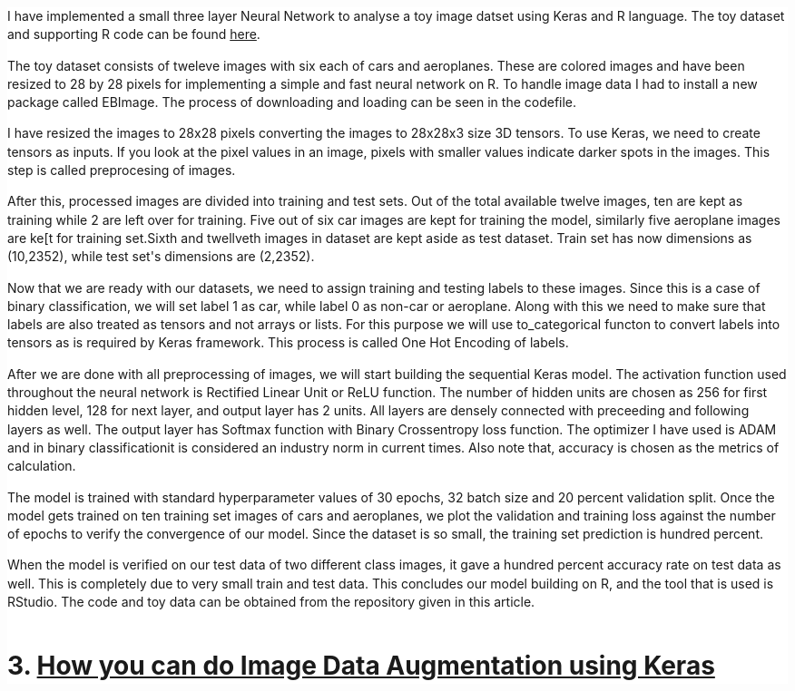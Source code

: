 I have implemented a small three layer Neural Network to analyse a toy image datset using Keras and R language.
The toy dataset and supporting R code can be found [here](https://github.com/yvrjsharma/R).

The toy dataset consists of tweleve images with six each of cars and aeroplanes. These are colored images and have been resized to 28 by 28 pixels for implementing a simple and fast neural network on R.
To handle image data I had to install a new package called EBImage. The process of downloading and loading can be seen in the codefile.

I have resized the images to 28x28 pixels converting the images to 28x28x3 size 3D tensors. To use Keras, we need to create tensors as inputs.
If you look at the pixel values in an image, pixels with smaller values indicate darker spots in the images. This step is called preprocesing of images.

After this, processed images are divided into training and test sets. Out of the total available twelve images, ten are kept as training while 2 are left over for training.
Five out of six car images are kept for training the model, similarly five aeroplane images are ke[t for training set.Sixth and twellveth images in dataset are kept aside as test dataset.
Train set has now dimensions as (10,2352), while test set's dimensions are (2,2352).

Now that we are ready with our datasets, we need to assign training and testing labels to these images. Since this is a case of binary classification, we will set label 1 as car, while label 0 as non-car or aeroplane.
Along with this we need to make sure that labels are also treated as tensors and not arrays or lists. For this purpose we will use to_categorical functon to convert labels into tensors as is required by Keras framework.
This process is called One Hot Encoding of labels.

After we are done with all preprocessing of images, we will start building the sequential Keras model. The activation function used throughout the neural network is Rectified Linear Unit or ReLU function.
The number of hidden units are chosen as 256 for first hidden level, 128 for next layer, and output layer has 2 units. All layers are densely connected with preceeding and following layers as well.
The output layer has Softmax function with Binary Crossentropy loss function. The optimizer I have used is ADAM and in binary classificationit is considered an industry norm in current times.
Also note that, accuracy is chosen as the metrics of calculation.

The model is trained with standard hyperparameter values of 30 epochs, 32 batch size and 20 percent validation split.
Once the model gets trained on ten training set images of cars and aeroplanes, we plot the validation and training loss against the number of epochs to verify the convergence of our model.
Since the dataset is so small, the training set prediction is hundred percent.

When the model is verified on our test data of two different class images, it gave a hundred percent accuracy rate on test data as well. This is completely due to very small train and test data.
This concludes our model building on R, and the tool that is used is RStudio. The code and toy data can be obtained from the repository given in this article.



# 3. [How you can do Image Data Augmentation using Keras](https://github.com/yvrjsharma/Image-Analysis/blob/master/Image%20Augmentation%20Using%20Keras%20ImageDataGenerator.ipynb)